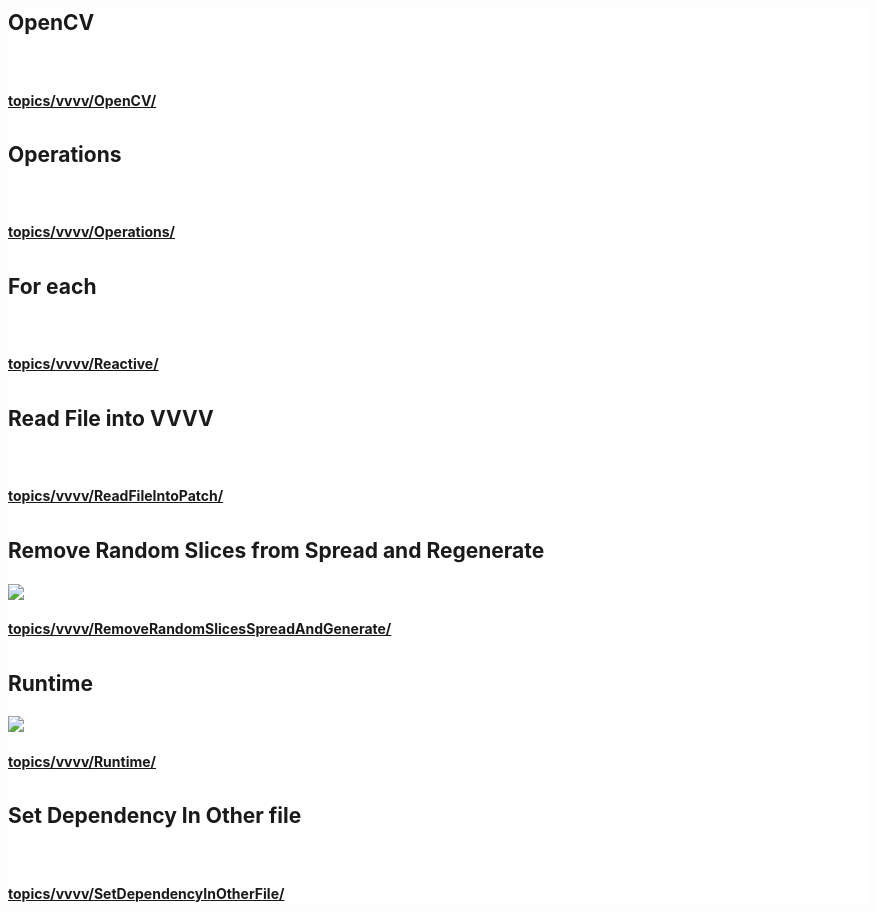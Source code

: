 ## OpenCV
![]()



**[topics/vvvv/OpenCV/](https://levoxtrip.github.io/TKB/topics/vvvv/OpenCV/)**

## Operations
![]()



**[topics/vvvv/Operations/](https://levoxtrip.github.io/TKB/topics/vvvv/Operations/)**

## For each
![]()



**[topics/vvvv/Reactive/](https://levoxtrip.github.io/TKB/topics/vvvv/Reactive/)**

## Read File into VVVV
![]()



**[topics/vvvv/ReadFileIntoPatch/](https://levoxtrip.github.io/TKB/topics/vvvv/ReadFileIntoPatch/)**

## Remove Random Slices from Spread and Regenerate
![](https://levoxtrip.github.io/TKB/topics/vvvv/img/RemoveRandomSlicesFromSpread.png)



**[topics/vvvv/RemoveRandomSlicesSpreadAndGenerate/](https://levoxtrip.github.io/TKB/topics/vvvv/RemoveRandomSlicesSpreadAndGenerate/)**

## Runtime
![](https://levoxtrip.github.io/TKB/topics/vvvv/img/UpdateOperation.png)



**[topics/vvvv/Runtime/](https://levoxtrip.github.io/TKB/topics/vvvv/Runtime/)**

## Set Dependency In Other file
![]()



**[topics/vvvv/SetDependencyInOtherFile/](https://levoxtrip.github.io/TKB/topics/vvvv/SetDependencyInOtherFile/)**

